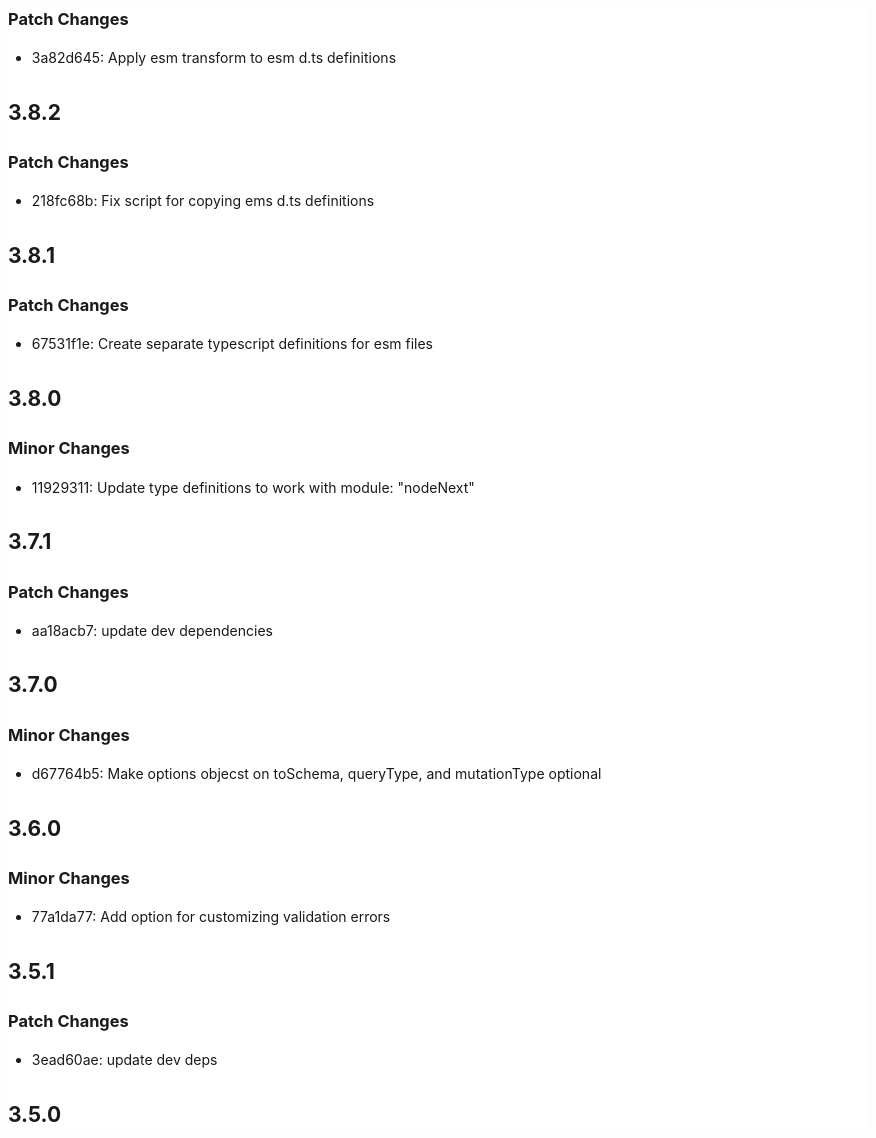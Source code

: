 ### Patch Changes

- 3a82d645: Apply esm transform to esm d.ts definitions

## 3.8.2

### Patch Changes

- 218fc68b: Fix script for copying ems d.ts definitions

## 3.8.1

### Patch Changes

- 67531f1e: Create separate typescript definitions for esm files

## 3.8.0

### Minor Changes

- 11929311: Update type definitions to work with module: "nodeNext"

## 3.7.1

### Patch Changes

- aa18acb7: update dev dependencies

## 3.7.0

### Minor Changes

- d67764b5: Make options objecst on toSchema, queryType, and mutationType optional

## 3.6.0

### Minor Changes

- 77a1da77: Add option for customizing validation errors

## 3.5.1

### Patch Changes

- 3ead60ae: update dev deps

## 3.5.0
